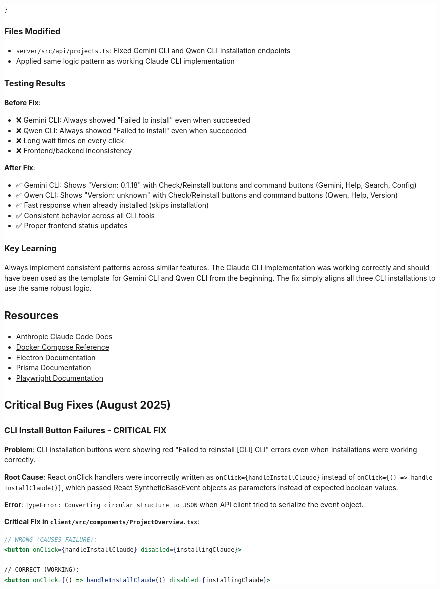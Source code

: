 ```javascript
}
```

### Files Modified
- `server/src/api/projects.ts`: Fixed Gemini CLI and Qwen CLI installation endpoints
- Applied same logic pattern as working Claude CLI implementation

### Testing Results
**Before Fix**:
- ❌ Gemini CLI: Always showed "Failed to install" even when succeeded
- ❌ Qwen CLI: Always showed "Failed to install" even when succeeded
- ❌ Long wait times on every click
- ❌ Frontend/backend inconsistency

**After Fix**:
- ✅ Gemini CLI: Shows "Version: 0.1.18" with Check/Reinstall buttons and command buttons (Gemini, Help, Search, Config)
- ✅ Qwen CLI: Shows "Version: unknown" with Check/Reinstall buttons and command buttons (Qwen, Help, Version)
- ✅ Fast response when already installed (skips installation)
- ✅ Consistent behavior across all CLI tools
- ✅ Proper frontend status updates

### Key Learning
Always implement consistent patterns across similar features. The Claude CLI implementation was working correctly and should have been used as the template for Gemini CLI and Qwen CLI from the beginning. The fix simply aligns all three CLI installations to use the same robust logic.

## Resources
- [Anthropic Claude Code Docs](https://docs.anthropic.com/en/docs/claude-code)
- [Docker Compose Reference](https://docs.docker.com/compose/)
- [Electron Documentation](https://www.electronjs.org/docs)
- [Prisma Documentation](https://www.prisma.io/docs)
- [Playwright Documentation](https://playwright.dev/docs)

## Critical Bug Fixes (August 2025)

### CLI Install Button Failures - CRITICAL FIX

**Problem**: CLI installation buttons were showing red "Failed to reinstall [CLI] CLI" errors even when installations were working correctly.

**Root Cause**: React onClick handlers were incorrectly written as `onClick={handleInstallClaude}` instead of `onClick={() => handleInstallClaude()}`, which passed React SyntheticBaseEvent objects as parameters instead of expected boolean values.

**Error**: `TypeError: Converting circular structure to JSON` when API client tried to serialize the event object.

**Critical Fix in `client/src/components/ProjectOverview.tsx`**:
```jsx
// WRONG (CAUSES FAILURE):
<button onClick={handleInstallClaude} disabled={installingClaude}>

// CORRECT (WORKING):
<button onClick={() => handleInstallClaude()} disabled={installingClaude}>
```
